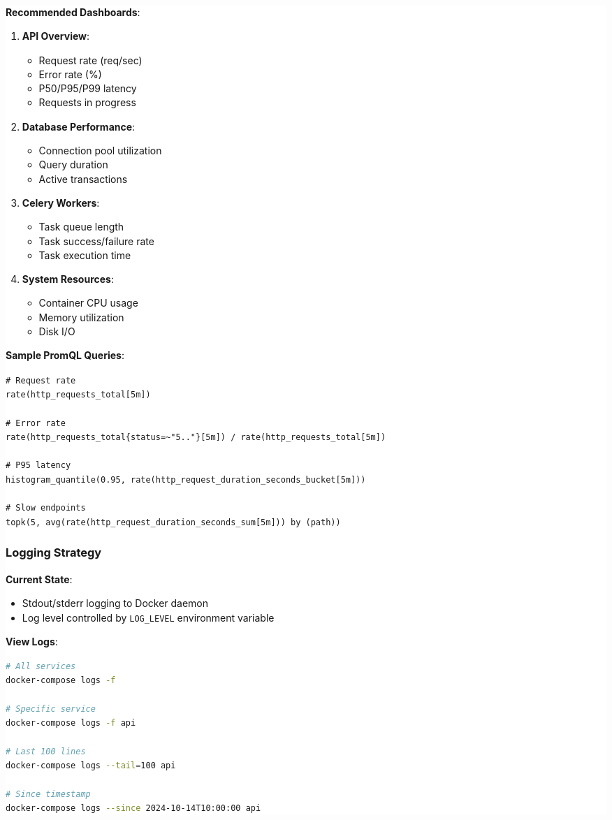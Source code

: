 **Recommended Dashboards**:

1. **API Overview**:
   - Request rate (req/sec)
   - Error rate (%)
   - P50/P95/P99 latency
   - Requests in progress

2. **Database Performance**:
   - Connection pool utilization
   - Query duration
   - Active transactions

3. **Celery Workers**:
   - Task queue length
   - Task success/failure rate
   - Task execution time

4. **System Resources**:
   - Container CPU usage
   - Memory utilization
   - Disk I/O

**Sample PromQL Queries**:

```promql
# Request rate
rate(http_requests_total[5m])

# Error rate
rate(http_requests_total{status=~"5.."}[5m]) / rate(http_requests_total[5m])

# P95 latency
histogram_quantile(0.95, rate(http_request_duration_seconds_bucket[5m]))

# Slow endpoints
topk(5, avg(rate(http_request_duration_seconds_sum[5m])) by (path))
```

### Logging Strategy

**Current State**:
- Stdout/stderr logging to Docker daemon
- Log level controlled by `LOG_LEVEL` environment variable

**View Logs**:

```bash
# All services
docker-compose logs -f

# Specific service
docker-compose logs -f api

# Last 100 lines
docker-compose logs --tail=100 api

# Since timestamp
docker-compose logs --since 2024-10-14T10:00:00 api
```
